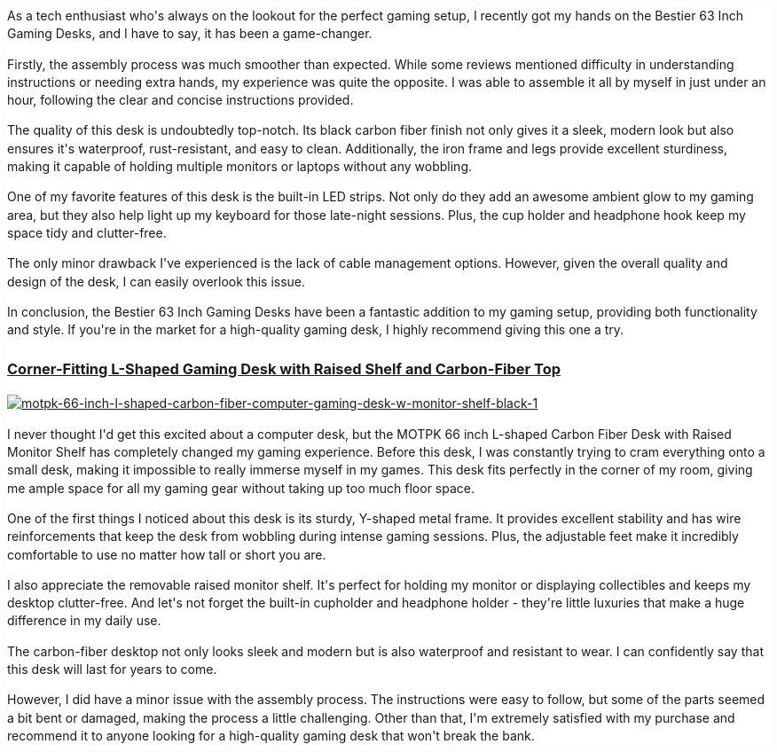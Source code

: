 As a tech enthusiast who's always on the lookout for the perfect gaming setup, I recently got my hands on the Bestier 63 Inch Gaming Desks, and I have to say, it has been a game-changer. 

Firstly, the assembly process was much smoother than expected. While some reviews mentioned difficulty in understanding instructions or needing extra hands, my experience was quite the opposite. I was able to assemble it all by myself in just under an hour, following the clear and concise instructions provided. 

The quality of this desk is undoubtedly top-notch. Its black carbon fiber finish not only gives it a sleek, modern look but also ensures it's waterproof, rust-resistant, and easy to clean. Additionally, the iron frame and legs provide excellent sturdiness, making it capable of holding multiple monitors or laptops without any wobbling. 

One of my favorite features of this desk is the built-in LED strips. Not only do they add an awesome ambient glow to my gaming area, but they also help light up my keyboard for those late-night sessions. Plus, the cup holder and headphone hook keep my space tidy and clutter-free. 

The only minor drawback I've experienced is the lack of cable management options. However, given the overall quality and design of the desk, I can easily overlook this issue. 

In conclusion, the Bestier 63 Inch Gaming Desks have been a fantastic addition to my gaming setup, providing both functionality and style. If you're in the market for a high-quality gaming desk, I highly recommend giving this one a try. 


### [Corner-Fitting L-Shaped Gaming Desk with Raised Shelf and Carbon-Fiber Top](https://serp.ly/@serpgames/amazon/carbon-fiber-gaming-desks?utm_source=serpgames&utm_medium=website&utm_campaign=serp.games&utm_content=carbon-fiber-gaming-desks&utm_term=corner-fitting-l-shaped-gaming-desk-with-raised-shelf-and-carbon-fiber-top)

<div class="image"><a href="https://serp.ly/@serpgames/amazon/carbon-fiber-gaming-desks?utm_source=serpgames&utm_medium=website&utm_campaign=serp.games&utm_content=carbon-fiber-gaming-desks&utm_term=motpk-66-inch-l-shaped-carbon-fiber-computer-gaming-desk-w-monitor-shelf-black-1"><img alt="motpk-66-inch-l-shaped-carbon-fiber-computer-gaming-desk-w-monitor-shelf-black-1" src="https://imagedelivery.net/vy2bglCGN6hEeWOnSe2c7A/motpk-66-inch-l-shaped-carbon-fiber-computer-gaming-desk-w-monitor-shelf-black-1/w=720,h=540,fit=pad,background=black"/></a></div>

I never thought I'd get this excited about a computer desk, but the MOTPK 66 inch L-shaped Carbon Fiber Desk with Raised Monitor Shelf has completely changed my gaming experience. Before this desk, I was constantly trying to cram everything onto a small desk, making it impossible to really immerse myself in my games. This desk fits perfectly in the corner of my room, giving me ample space for all my gaming gear without taking up too much floor space. 

One of the first things I noticed about this desk is its sturdy, Y-shaped metal frame. It provides excellent stability and has wire reinforcements that keep the desk from wobbling during intense gaming sessions. Plus, the adjustable feet make it incredibly comfortable to use no matter how tall or short you are. 

I also appreciate the removable raised monitor shelf. It's perfect for holding my monitor or displaying collectibles and keeps my desktop clutter-free. And let's not forget the built-in cupholder and headphone holder - they're little luxuries that make a huge difference in my daily use. 

The carbon-fiber desktop not only looks sleek and modern but is also waterproof and resistant to wear. I can confidently say that this desk will last for years to come. 

However, I did have a minor issue with the assembly process. The instructions were easy to follow, but some of the parts seemed a bit bent or damaged, making the process a little challenging. Other than that, I'm extremely satisfied with my purchase and recommend it to anyone looking for a high-quality gaming desk that won't break the bank. 
